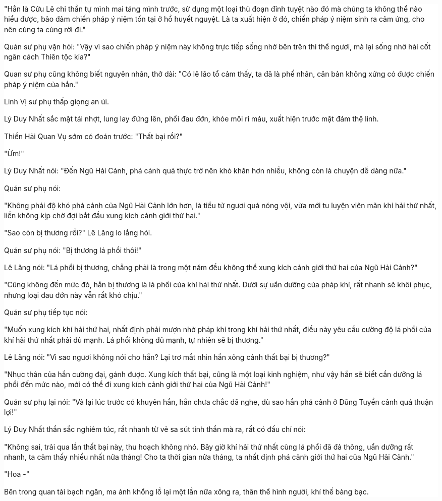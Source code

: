 "Hẳn là Cửu Lê chi thần tự mình mai táng mình trước, sử dụng một loại thủ đoạn đỉnh tuyệt nào đó mà chúng ta không thể nào hiểu được, bảo đảm chiến pháp ý niệm tồn tại ở hồ huyết nguyệt. Là ta xuất hiện ở đó, chiến pháp ý niệm sinh ra cảm ứng, cho nên cùng ta cùng rời đi."

Quán sư phụ vặn hỏi: "Vậy vì sao chiến pháp ý niệm này không trực tiếp sống nhờ bên trên thi thể ngươi, mà lại sống nhờ hài cốt ngân cách Thiên tộc kia?"

Quan sư phụ cũng không biết nguyên nhân, thở dài: "Có lẽ lão tổ cảm thấy, ta đã là phế nhân, căn bản không xứng có được chiến pháp ý niệm của hắn."

Linh Vị sư phụ thấp giọng an ủi.

Lý Duy Nhất sắc mặt tái nhợt, lung lay đứng lên, phổi đau đớn, khóe môi rỉ máu, xuất hiện trước mặt đám thệ linh.

Thiền Hải Quan Vụ sớm có đoán trước: "Thất bại rồi?"

"Ừm!"

Lý Duy Nhất nói: "Đến Ngũ Hải Cảnh, phá cảnh quả thực trở nên khó khăn hơn nhiều, không còn là chuyện dễ dàng nữa."

Quán sư phụ nói:

"Không phải độ khó phá cảnh của Ngũ Hải Cảnh lớn hơn, là tiểu tử ngươi quá nóng vội, vừa mới tu luyện viên mãn khí hải thứ nhất, liền không kịp chờ đợi bắt đầu xung kích cảnh giới thứ hai."

"Sao còn bị thương rồi?" Lê Lăng lo lắng hỏi.

Quán sư phụ nói: "Bị thương lá phổi thôi!"

Lê Lăng nói: "Lá phổi bị thương, chẳng phải là trong một năm đều không thể xung kích cảnh giới thứ hai của Ngũ Hải Cảnh?"

"Cũng không đến mức đó, hắn bị thương là lá phổi của khí hải thứ nhất. Dưới sự uẩn dưỡng của pháp khí, rất nhanh sẽ khôi phục, nhưng loại đau đớn này vẫn rất khó chịu."

Quán sư phụ tiếp tục nói:

"Muốn xung kích khí hải thứ hai, nhất định phải mượn nhờ pháp khí trong khí hải thứ nhất, điều này yêu cầu cường độ lá phổi của khí hải thứ nhất phải đủ mạnh. Lá phổi không đủ mạnh, tự nhiên sẽ bị thương."

Lê Lăng nói: "Vì sao ngươi không nói cho hắn? Lại trơ mắt nhìn hắn xông cảnh thất bại bị thương?"

"Nhục thân của hắn cường đại, gánh được. Xung kích thất bại, cũng là một loại kinh nghiệm, như vậy hắn sẽ biết cần dưỡng lá phổi đến mức nào, mới có thể đi xung kích cảnh giới thứ hai của Ngũ Hải Cảnh!"

Quán sư phụ lại nói: "Vả lại lúc trước có khuyên hắn, hắn chưa chắc đã nghe, dù sao hắn phá cảnh ở Dũng Tuyền cảnh quá thuận lợi!"

Lý Duy Nhất thần sắc nghiêm túc, rất nhanh từ vẻ sa sút tinh thần mà ra, rất có đấu chí nói:

"Không sai, trải qua lần thất bại này, thu hoạch không nhỏ. Bây giờ khí hải thứ nhất cùng lá phổi đã đả thông, uẩn dưỡng rất nhanh, ta cảm thấy nhiều nhất nửa tháng! Cho ta thời gian nửa tháng, ta nhất định phá cảnh giới thứ hai của Ngũ Hải Cảnh."

"Hoa -"

Bên trong quan tài bạch ngân, ma ảnh khổng lồ lại một lần nữa xông ra, thân thể hình người, khí thế bàng bạc.
